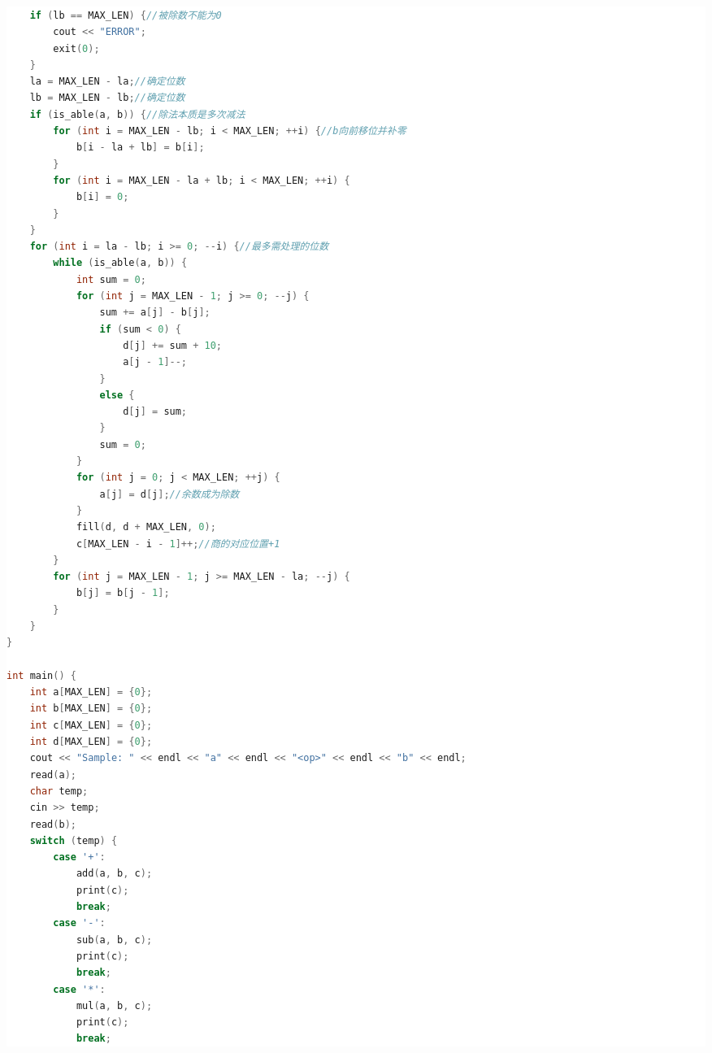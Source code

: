 ```cpp
    if (lb == MAX_LEN) {//被除数不能为0
        cout << "ERROR";
        exit(0);
    }
    la = MAX_LEN - la;//确定位数
    lb = MAX_LEN - lb;//确定位数
    if (is_able(a, b)) {//除法本质是多次减法
        for (int i = MAX_LEN - lb; i < MAX_LEN; ++i) {//b向前移位并补零
            b[i - la + lb] = b[i];
        }
        for (int i = MAX_LEN - la + lb; i < MAX_LEN; ++i) {
            b[i] = 0;
        }
    }
    for (int i = la - lb; i >= 0; --i) {//最多需处理的位数
        while (is_able(a, b)) {
            int sum = 0;
            for (int j = MAX_LEN - 1; j >= 0; --j) {
                sum += a[j] - b[j];
                if (sum < 0) {
                    d[j] += sum + 10;
                    a[j - 1]--;
                }
                else {
                    d[j] = sum;
                }
                sum = 0;
            }
            for (int j = 0; j < MAX_LEN; ++j) {
                a[j] = d[j];//余数成为除数
            }
            fill(d, d + MAX_LEN, 0);
            c[MAX_LEN - i - 1]++;//商的对应位置+1
        }
        for (int j = MAX_LEN - 1; j >= MAX_LEN - la; --j) {
            b[j] = b[j - 1];
        }
    }
}

int main() {
    int a[MAX_LEN] = {0};
    int b[MAX_LEN] = {0};
    int c[MAX_LEN] = {0};
    int d[MAX_LEN] = {0};
    cout << "Sample: " << endl << "a" << endl << "<op>" << endl << "b" << endl;
    read(a);
    char temp;
    cin >> temp;
    read(b);
    switch (temp) {
        case '+':
            add(a, b, c);
            print(c);
            break;
        case '-':
            sub(a, b, c);
            print(c);
            break;
        case '*':
            mul(a, b, c);
            print(c);
            break;
```